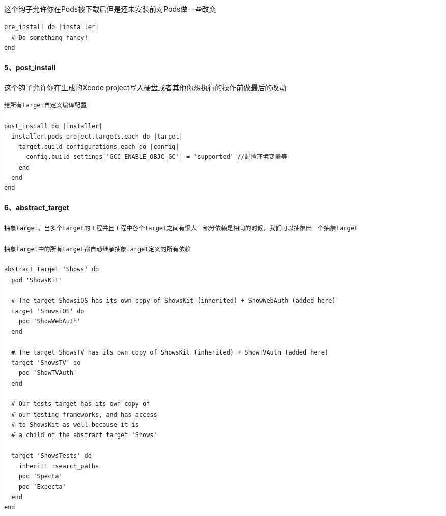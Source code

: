 这个钩子允许你在Pods被下载后但是还未安装前对Pods做一些改变

```
pre_install do |installer|
  # Do something fancy!
end
```

#### 5、post_install

这个钩子允许你在生成的Xcode project写入硬盘或者其他你想执行的操作前做最后的改动

```
给所有target自定义编译配置

post_install do |installer|
  installer.pods_project.targets.each do |target|
    target.build_configurations.each do |config|
      config.build_settings['GCC_ENABLE_OBJC_GC'] = 'supported' //配置环境变量等
    end
  end
end
```

#### 6、abstract_target

```
抽象target、当多个target的工程并且工程中各个target之间有很大一部分依赖是相同的时候，我们可以抽象出一个抽象target

抽象target中的所有target都自动继承抽象target定义的所有依赖

abstract_target 'Shows' do
  pod 'ShowsKit'

  # The target ShowsiOS has its own copy of ShowsKit (inherited) + ShowWebAuth (added here)
  target 'ShowsiOS' do
    pod 'ShowWebAuth'
  end

  # The target ShowsTV has its own copy of ShowsKit (inherited) + ShowTVAuth (added here)
  target 'ShowsTV' do
    pod 'ShowTVAuth'
  end

  # Our tests target has its own copy of
  # our testing frameworks, and has access
  # to ShowsKit as well because it is
  # a child of the abstract target 'Shows'

  target 'ShowsTests' do
    inherit! :search_paths
    pod 'Specta'
    pod 'Expecta'
  end
end
```
